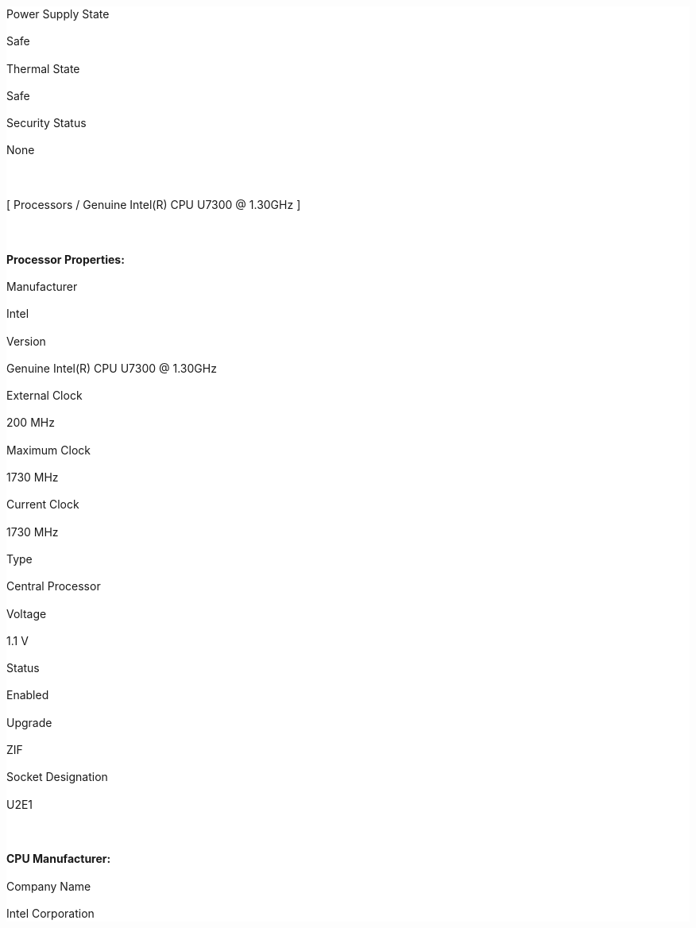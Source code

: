 Power Supply State  

Safe

Thermal State  

Safe

Security Status  

None

 

\[ Processors / Genuine Intel(R) CPU U7300 @ 1.30GHz \]

 

**Processor Properties:**

Manufacturer  

Intel

Version  

Genuine Intel(R) CPU U7300 @ 1.30GHz

External Clock  

200 MHz

Maximum Clock  

1730 MHz

Current Clock  

1730 MHz

Type  

Central Processor

Voltage  

1.1 V

Status  

Enabled

Upgrade  

ZIF

Socket Designation  

U2E1

 

**CPU Manufacturer:**

Company Name  

Intel Corporation
